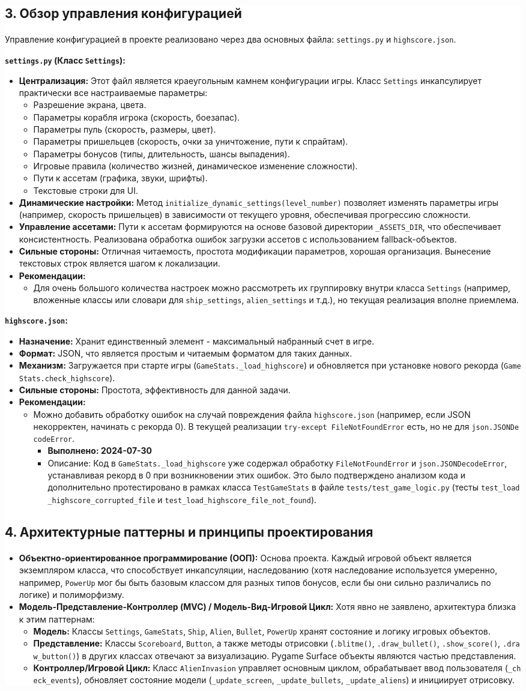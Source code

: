 ## 3. Обзор управления конфигурацией

Управление конфигурацией в проекте реализовано через два основных файла: `settings.py` и `highscore.json`.

**`settings.py` (Класс `Settings`):**

*   **Централизация:** Этот файл является краеугольным камнем конфигурации игры. Класс `Settings` инкапсулирует практически все настраиваемые параметры:
    *   Разрешение экрана, цвета.
    *   Параметры корабля игрока (скорость, боезапас).
    *   Параметры пуль (скорость, размеры, цвет).
    *   Параметры пришельцев (скорость, очки за уничтожение, пути к спрайтам).
    *   Параметры бонусов (типы, длительность, шансы выпадения).
    *   Игровые правила (количество жизней, динамическое изменение сложности).
    *   Пути к ассетам (графика, звуки, шрифты).
    *   Текстовые строки для UI.
*   **Динамические настройки:** Метод `initialize_dynamic_settings(level_number)` позволяет изменять параметры игры (например, скорость пришельцев) в зависимости от текущего уровня, обеспечивая прогрессию сложности.
*   **Управление ассетами:** Пути к ассетам формируются на основе базовой директории `_ASSETS_DIR`, что обеспечивает консистентность. Реализована обработка ошибок загрузки ассетов с использованием fallback-объектов.
*   **Сильные стороны:** Отличная читаемость, простота модификации параметров, хорошая организация. Вынесение текстовых строк является шагом к локализации.
*   **Рекомендации:**
    *   Для очень большого количества настроек можно рассмотреть их группировку внутри класса `Settings` (например, вложенные классы или словари для `ship_settings`, `alien_settings` и т.д.), но текущая реализация вполне приемлема.

**`highscore.json`:**

*   **Назначение:** Хранит единственный элемент - максимальный набранный счет в игре.
*   **Формат:** JSON, что является простым и читаемым форматом для таких данных.
*   **Механизм:** Загружается при старте игры (`GameStats._load_highscore`) и обновляется при установке нового рекорда (`GameStats.check_highscore`).
*   **Сильные стороны:** Простота, эффективность для данной задачи.
*   **Рекомендации:**
    *   Можно добавить обработку ошибок на случай повреждения файла `highscore.json` (например, если JSON некорректен, начинать с рекорда 0). В текущей реализации `try-except FileNotFoundError` есть, но не для `json.JSONDecodeError`.
        *   **Выполнено: 2024-07-30**
        *   Описание: Код в `GameStats._load_highscore` уже содержал обработку `FileNotFoundError` и `json.JSONDecodeError`, устанавливая рекорд в 0 при возникновении этих ошибок. Это было подтверждено анализом кода и дополнительно протестировано в рамках класса `TestGameStats` в файле `tests/test_game_logic.py` (тесты `test_load_highscore_corrupted_file` и `test_load_highscore_file_not_found`).

## 4. Архитектурные паттерны и принципы проектирования

*   **Объектно-ориентированное программирование (ООП):** Основа проекта. Каждый игровой объект является экземпляром класса, что способствует инкапсуляции, наследованию (хотя наследование используется умеренно, например, `PowerUp` мог бы быть базовым классом для разных типов бонусов, если бы они сильно различались по логике) и полиморфизму.
*   **Модель-Представление-Контроллер (MVC) / Модель-Вид-Игровой Цикл:** Хотя явно не заявлено, архитектура близка к этим паттернам:
    *   **Модель:** Классы `Settings`, `GameStats`, `Ship`, `Alien`, `Bullet`, `PowerUp` хранят состояние и логику игровых объектов.
    *   **Представление:** Классы `Scoreboard`, `Button`, а также методы отрисовки (`.blitme()`, `.draw_bullet()`, `.show_score()`, `.draw_button()`) в других классах отвечают за визуализацию. Pygame Surface объекты являются частью представления.
    *   **Контроллер/Игровой Цикл:** Класс `AlienInvasion` управляет основным циклом, обрабатывает ввод пользователя (`_check_events`), обновляет состояние модели (`_update_screen`, `_update_bullets`, `_update_aliens`) и инициирует отрисовку.